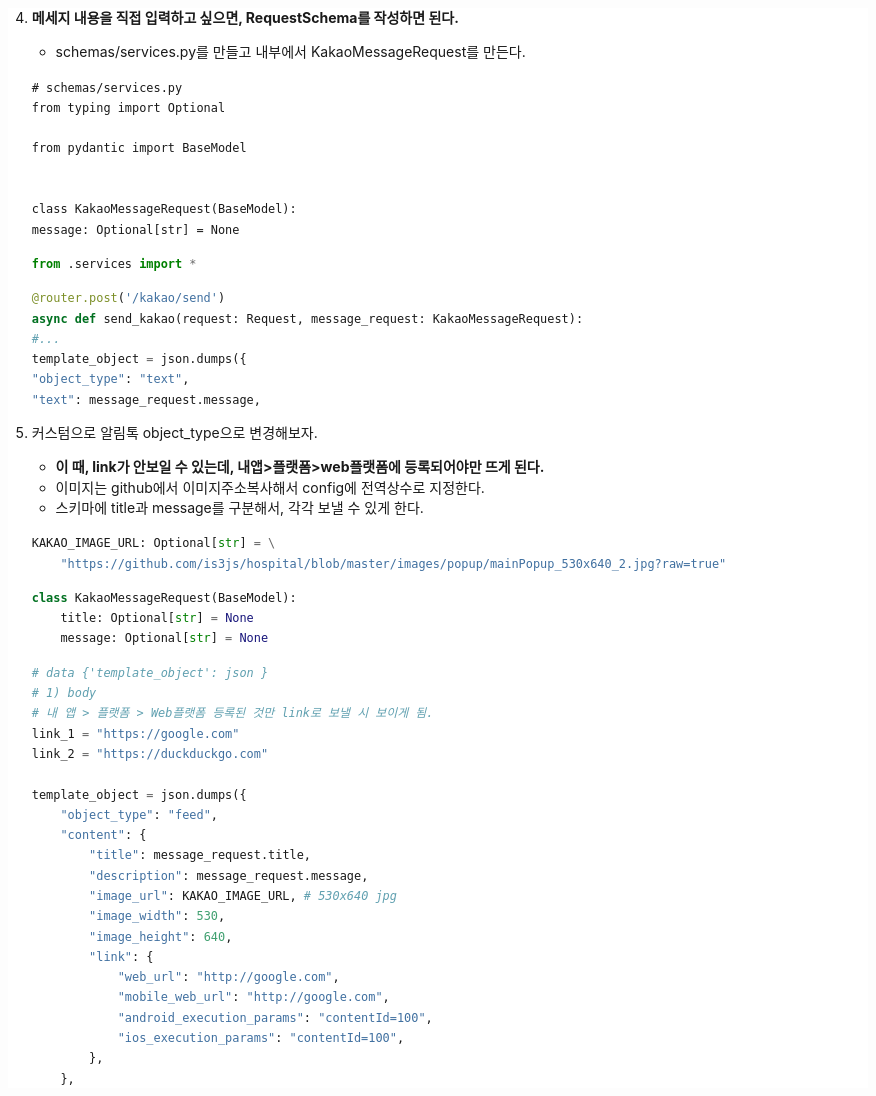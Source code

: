 4. **메세지 내용을 직접 입력하고 싶으면, RequestSchema를 작성하면 된다.**
    - schemas/services.py를 만들고 내부에서 KakaoMessageRequest를 만든다.
    ```pyhton
    # schemas/services.py
    from typing import Optional
    
    from pydantic import BaseModel
    
    
    class KakaoMessageRequest(BaseModel):
    message: Optional[str] = None
    ```
    ```python
    from .services import *
    ```
    ```python
    @router.post('/kakao/send')
    async def send_kakao(request: Request, message_request: KakaoMessageRequest):
    #...
    template_object = json.dumps({
    "object_type": "text",
    "text": message_request.message,
    ```

5. 커스텀으로 알림톡 object_type으로 변경해보자.
    - **이 때, link가 안보일 수 있는데, 내앱>플랫폼>web플랫폼에 등록되어야만 뜨게 된다.**
    - 이미지는 github에서 이미지주소복사해서 config에 전역상수로 지정한다.
    - 스키마에 title과 message를 구분해서, 각각 보낼 수 있게 한다.
    ```python
    KAKAO_IMAGE_URL: Optional[str] = \
        "https://github.com/is3js/hospital/blob/master/images/popup/mainPopup_530x640_2.jpg?raw=true"
    ```
    ```python
    class KakaoMessageRequest(BaseModel):
        title: Optional[str] = None
        message: Optional[str] = None
    ```
    
    ```python
    # data {'template_object': json }
    # 1) body
    # 내 앱 > 플랫폼 > Web플랫폼 등록된 것만 link로 보낼 시 보이게 됨.
    link_1 = "https://google.com"
    link_2 = "https://duckduckgo.com"
    
    template_object = json.dumps({
        "object_type": "feed",
        "content": {
            "title": message_request.title,
            "description": message_request.message,
            "image_url": KAKAO_IMAGE_URL, # 530x640 jpg
            "image_width": 530,
            "image_height": 640,
            "link": {
                "web_url": "http://google.com",
                "mobile_web_url": "http://google.com",
                "android_execution_params": "contentId=100",
                "ios_execution_params": "contentId=100",
            },
        },